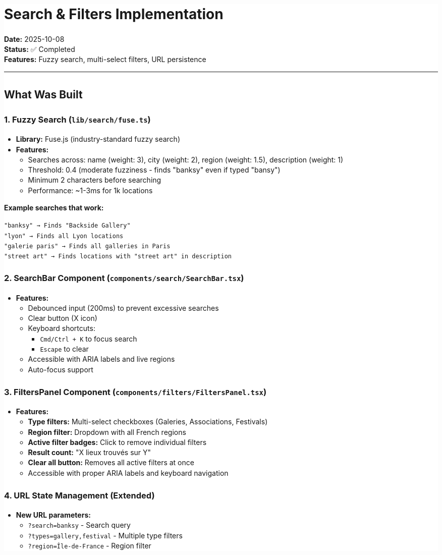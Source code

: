 # Search & Filters Implementation

**Date:** 2025-10-08  
**Status:** ✅ Completed  
**Features:** Fuzzy search, multi-select filters, URL persistence

---

## What Was Built

### 1. **Fuzzy Search** (`lib/search/fuse.ts`)
- **Library:** Fuse.js (industry-standard fuzzy search)
- **Features:**
  - Searches across: name (weight: 3), city (weight: 2), region (weight: 1.5), description (weight: 1)
  - Threshold: 0.4 (moderate fuzziness - finds "banksy" even if typed "bansy")
  - Minimum 2 characters before searching
  - Performance: ~1-3ms for 1k locations

**Example searches that work:**
```
"banksy" → Finds "Backside Gallery"
"lyon" → Finds all Lyon locations
"galerie paris" → Finds all galleries in Paris
"street art" → Finds locations with "street art" in description
```

### 2. **SearchBar Component** (`components/search/SearchBar.tsx`)
- **Features:**
  - Debounced input (200ms) to prevent excessive searches
  - Clear button (X icon)
  - Keyboard shortcuts:
    - `Cmd/Ctrl + K` to focus search
    - `Escape` to clear
  - Accessible with ARIA labels and live regions
  - Auto-focus support

### 3. **FiltersPanel Component** (`components/filters/FiltersPanel.tsx`)
- **Features:**
  - **Type filters:** Multi-select checkboxes (Galeries, Associations, Festivals)
  - **Region filter:** Dropdown with all French regions
  - **Active filter badges:** Click to remove individual filters
  - **Result count:** "X lieux trouvés sur Y"
  - **Clear all button:** Removes all active filters at once
  - Accessible with proper ARIA labels and keyboard navigation

### 4. **URL State Management** (Extended)
- **New URL parameters:**
  - `?search=banksy` - Search query
  - `?types=gallery,festival` - Multiple type filters
  - `?region=Île-de-France` - Region filter
  